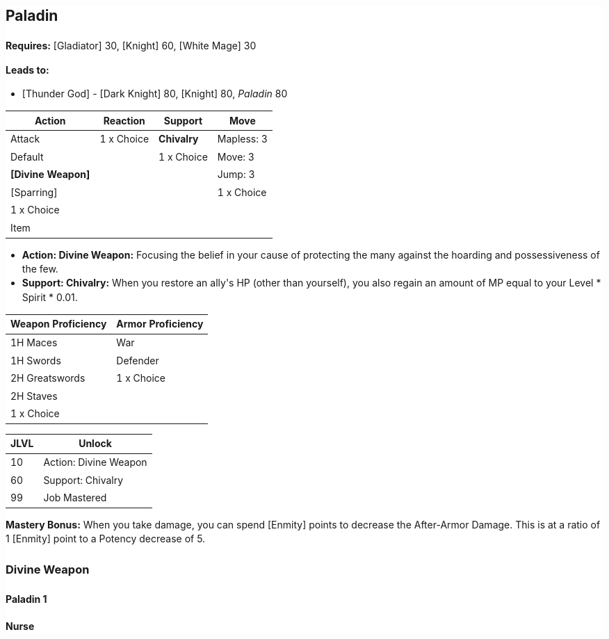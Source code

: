 ## Paladin

**Requires:** [Gladiator] 30, [Knight] 60, [White Mage] 30

**Leads to:**

- [Thunder God] - [Dark Knight] 80, [Knight] 80, _Paladin_ 80

| Action              | Reaction   | Support      | Move |
| ---                 | ---        | ---          | ---  |
| Attack              | 1 x Choice | **Chivalry** | Mapless: 3
| Default             |            | 1 x Choice   | Move: 3
| **[Divine Weapon]** |            |              | Jump: 3
| [Sparring]          |            |              | 1 x Choice
| 1 x Choice          |            |              |
| Item                |            |              |

- **Action: Divine Weapon:** Focusing the belief in your cause of protecting the many against the hoarding and possessiveness of the few.
- **Support: Chivalry:** When you restore an ally's HP (other than yourself), you also regain an amount of MP equal to your Level * Spirit * 0.01.

| Weapon Proficiency | Armor Proficiency |
| ---                | ---               |
| 1H Maces           | War
| 1H Swords          | Defender
| 2H Greatswords     | 1 x Choice
| 2H Staves          |
| 1 x Choice         |

| JLVL | Unlock |
| ---  | ---    |
| 10 | Action: Divine Weapon
| 60 | Support: Chivalry
| 99 | Job Mastered

**Mastery Bonus:** When you take damage, you can spend [Enmity] points to decrease the After-Armor Damage. This is at a ratio of 1 [Enmity] point to a Potency decrease of 5.

### Divine Weapon

#### Paladin 1

**Nurse**
